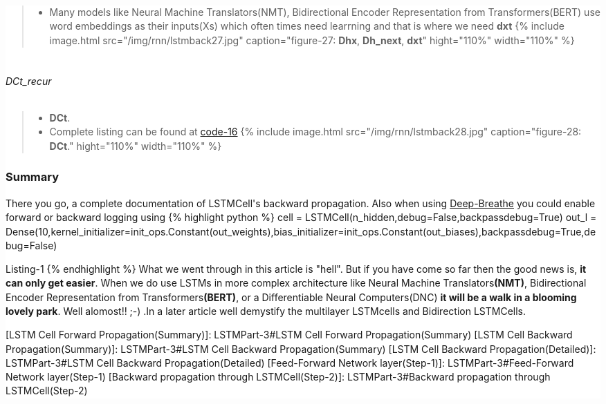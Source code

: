 > * Many models like Neural Machine Translators(NMT), Bidirectional Encoder Representation from Transformers(BERT) use word embeddings as their inputs(Xs) which often times need learrning and that is where we need <strong>dxt</strong>
{%
    include image.html
    src="/img/rnn/lstmback27.jpg"
    caption="figure-27: <strong>Dhx</strong>, <strong>Dh_next</strong>, <strong>dxt</strong>"
    hight="110%"
    width="110%"
%}

# <a name="DCt_recur"></a>
###### DCt_recur
> * <strong>DCt</strong>.
> * Complete listing can be found at [code-16]
{%
    include image.html
    src="/img/rnn/lstmback28.jpg"
    caption="figure-28: <strong>DCt</strong>."
    hight="110%"
    width="110%"
%}


### Summary
There you go, a complete documentation of LSTMCell's backward propagation. Also when using [Deep-Breathe] you could enable forward or backward logging using
{% highlight python %}
  cell = LSTMCell(n_hidden,debug=False,backpassdebug=True)
  out_l = Dense(10,kernel_initializer=init_ops.Constant(out_weights),bias_initializer=init_ops.Constant(out_biases),backpassdebug=True,debug=False)

  Listing-1
{% endhighlight %}
What we went through in this article is "hell". But if you have come so far then the good news is, <strong>it can only get easier</strong>. When we do use LSTMs in more complex architecture like Neural Machine Translators<strong>(NMT)</strong>, Bidirectional Encoder Representation from Transformers<strong>(BERT)</strong>, or a Differentiable Neural Computers(DNC) <strong>it will be a walk in a blooming lovely park</strong>. Well alomost!! ;-) .In a later article well demystify the multilayer LSTMcells and Bidirection LSTMCells.


[LSTM Cell Forward Propagation(Summary)]: LSTMPart-3#LSTM Cell Forward Propagation(Summary)
[LSTM Cell Backward Propagation(Summary)]: LSTMPart-3#LSTM Cell Backward Propagation(Summary)
[LSTM Cell Backward Propagation(Detailed)]: LSTMPart-3#LSTM Cell Backward Propagation(Detailed)
[Feed-Forward Network layer(Step-1)]: LSTMPart-3#Feed-Forward Network layer(Step-1)
[Backward propagation through LSTMCell(Step-2)]: LSTMPart-3#Backward propagation through LSTMCell(Step-2)

[DHt]: LSTMPart-3#DHt
[DOt]: LSTMPart-3#DOt
[DCt]: LSTMPart-3#DCt
[DCprojt]: LSTMPart-3#DCprojt
[DFt]: LSTMPart-3#DFt
[DIt]: LSTMPart-3#DIt
[DHX]: LSTMPart-3#DHX
[DCt_recur]: LSTMPart-3#DCt_recur
[figure-6]: LSTMPart-3#figure-6


[part-1]: /articles/2019-07/LSTMPart-1
[part-2]: /articles/2019-07/LSTMPart-2
[part-3]: /articles/2019-07/LSTMPart-3
[multi-part series]: /tags/#LSTM
[first principles]: https://medium.com/the-mission/elon-musks-3-step-first-principles-thinking-how-to-think-and-solve-difficult-problems-like-a-ba1e73a9f6c0
[Deep-Breathe]: https://github.com/slowbreathing/Deep-Breathe
[LayerNormBasicLSTMCell]: https://www.tensorflow.org/api_docs/python/tf/contrib/rnn/LayerNormBasicLSTMCell
[lstm-1]: https://colah.github.io/posts/2015-08-Understanding-LSTMs/
[lstm-2]: https://r2rt.com/written-memories-understanding-deriving-and-extending-the-lstm.html
[lstm-3]: http://karpathy.github.io/2015/05/21/rnn-effectiveness/
[lstm-4]: https://weberna.github.io/blog/2017/11/15/LSTM-Vanishing-Gradients.html
[lstm-5]: https://medium.com/datadriveninvestor/how-do-lstm-networks-solve-the-problem-of-vanishing-gradients-a6784971a577

[eq-1]: /articles/2019-05/softmax-and-its-gradient#eq-1
[eq-2]: /articles/2019-05/softmax-and-cross-entropy#eq-2
[eq-3]: /articles/2019-05/softmax-and-cross-entropy#eq-3

[code-1]: https://github.com/slowbreathing/Deep-Breathe/blob/3fc68956eeaa082b59af2d181ff66e3932f49415/org/mk/training/dl/core.py#L157-L170
[code-2]: https://github.com/slowbreathing/Deep-Breathe/blob/3fc68956eeaa082b59af2d181ff66e3932f49415/org/mk/training/dl/rnn.py#L444
[code-3]: https://github.com/slowbreathing/Deep-Breathe/blob/b5f4073ec616ebe198721bfedcd3ab8060c0847a/org/mk/training/dl/rnn.py#L445
[code-4]: https://github.com/slowbreathing/Deep-Breathe/blob/b5f4073ec616ebe198721bfedcd3ab8060c0847a/org/mk/training/dl/rnn.py#L492-L499
[code-5]: https://github.com/slowbreathing/Deep-Breathe/blob/b5f4073ec616ebe198721bfedcd3ab8060c0847a/org/mk/training/dl/rnn_cell.py#L295-L299
[code-6]: https://github.com/slowbreathing/Deep-Breathe/blob/b5f4073ec616ebe198721bfedcd3ab8060c0847a/org/mk/training/dl/rnn_cell.py#L328
[code-7]: https://github.com/slowbreathing/Deep-Breathe/blob/b5f4073ec616ebe198721bfedcd3ab8060c0847a/org/mk/training/dl/rnn_cell.py#L329-L331
[code-8]: https://github.com/slowbreathing/Deep-Breathe/blob/b5f4073ec616ebe198721bfedcd3ab8060c0847a/org/mk/training/dl/rnn_cell.py#L309
[code-9]: https://github.com/slowbreathing/Deep-Breathe/blob/b5f4073ec616ebe198721bfedcd3ab8060c0847a/org/mk/training/dl/rnn_cell.py#L323
[code-10]: https://github.com/slowbreathing/Deep-Breathe/blob/b5f4073ec616ebe198721bfedcd3ab8060c0847a/org/mk/training/dl/rnn_cell.py#L324-L326
[code-11]: https://github.com/slowbreathing/Deep-Breathe/blob/b5f4073ec616ebe198721bfedcd3ab8060c0847a/org/mk/training/dl/rnn_cell.py#L313
[code-12]: https://github.com/slowbreathing/Deep-Breathe/blob/b5f4073ec616ebe198721bfedcd3ab8060c0847a/org/mk/training/dl/rnn_cell.py#L314-L316
[code-13]: https://github.com/slowbreathing/Deep-Breathe/blob/b5f4073ec616ebe198721bfedcd3ab8060c0847a/org/mk/training/dl/rnn_cell.py#L318
[code-14]: https://github.com/slowbreathing/Deep-Breathe/blob/b5f4073ec616ebe198721bfedcd3ab8060c0847a/org/mk/training/dl/rnn_cell.py#L320-L321
[code-15]: https://github.com/slowbreathing/Deep-Breathe/blob/b5f4073ec616ebe198721bfedcd3ab8060c0847a/org/mk/training/dl/rnn_cell.py#L333-L344
[code-16]: https://github.com/slowbreathing/Deep-Breathe/blob/b5f4073ec616ebe198721bfedcd3ab8060c0847a/org/mk/training/dl/rnn_cell.py#L342

[softmax]: /articles/2019-05/softmax-and-its-gradient
[cross_entropy_loss]: /articles/2019-05/softmax-and-cross-entropy
[Tensorflow]: https://www.tensorflow.org/
[Listing-1]: https://github.com/slowbreathing/Deep-Breathe/blob/master/org/mk/training/dl/tfwordslstm.py

[Listing-2]: https://github.com/slowbreathing/Deep-Breathe/blob/master/org/mk/training/dl/LSTMMainGraph.py
[Listing-3]: https://github.com/slowbreathing/Deep-Breathe/blob/master/org/mk/training/dl/LSTMMain.py
[scr-1]: https://github.com/slowbreathing/Deep-Breathe/blob/f9585bde9cbb61e71f67ccd936aa22a155c36709/scripts#L13
[scr-2]: https://github.com/slowbreathing/Deep-Breathe/blob/f9585bde9cbb61e71f67ccd936aa22a155c36709/scripts#L15
[scr-3]: https://github.com/slowbreathing/Deep-Breathe/blob/f9585bde9cbb61e71f67ccd936aa22a155c36709/scripts#L14
[pygr-1]: https://github.com/slowbreathing/Deep-Breathe/blob/c3b538d9c3afeeb5a15c3d91ea9063976438c810/org/mk/training/dl/rnn.py#L75-L76
[pygr-2]: https://github.com/slowbreathing/Deep-Breathe/blob/c3b538d9c3afeeb5a15c3d91ea9063976438c810/org/mk/training/dl/common.py#L241-L255
[pygr-3]: https://github.com/slowbreathing/Deep-Breathe/blob/c3b538d9c3afeeb5a15c3d91ea9063976438c810/org/mk/training/dl/rnn_cell.py#L79-L81
[pygr-4]: https://github.com/slowbreathing/Deep-Breathe/blob/c3b538d9c3afeeb5a15c3d91ea9063976438c810/org/mk/training/dl/core.py#L107-L112